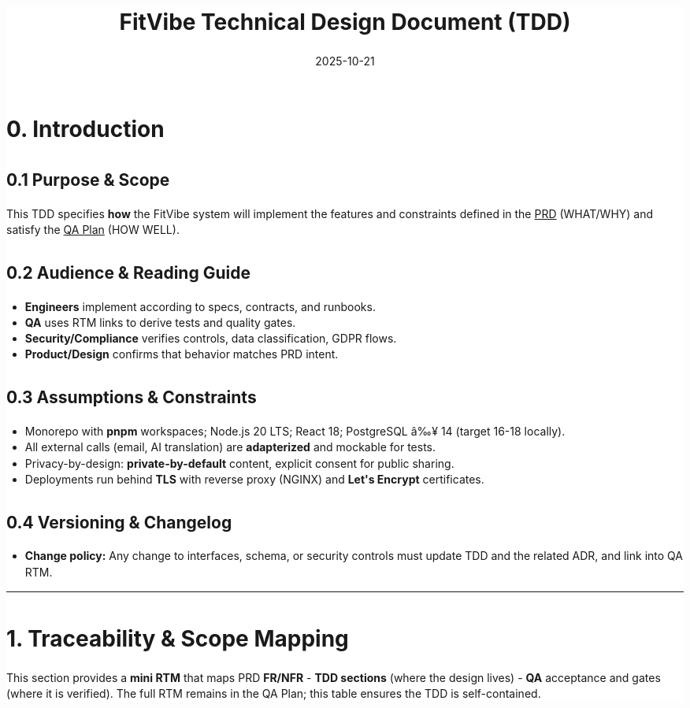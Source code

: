 ﻿---
title: "FitVibe Technical Design Document (TDD)"
version: "v2.0"
status: "Accepted"
owner: "Konstantinos Pilpilidis (Dr.)"
date: "2025-10-21"
links:
  - PRD: docs/1.Product Requirements Document.md
  - QA: docs/3.Testing and Quality Assurance Plan.md
  - ADR Index: docs/adr/README.md
license: "MIT"
---

# 0. Introduction

## 0.1 Purpose & Scope

This TDD specifies **how** the FitVibe system will implement the features and constraints defined in the [PRD](.\1.Product_Requirements_Document.md) (WHAT/WHY) and satisfy the [QA Plan](4.%20Testing_and_Quality_Assurance_Plan.md) (HOW WELL).

## 0.2 Audience & Reading Guide

- **Engineers** implement according to specs, contracts, and runbooks.
- **QA** uses RTM links to derive tests and quality gates.
- **Security/Compliance** verifies controls, data classification, GDPR flows.
- **Product/Design** confirms that behavior matches PRD intent.

## 0.3 Assumptions & Constraints

- Monorepo with **pnpm** workspaces; Node.js 20 LTS; React 18; PostgreSQL â‰¥ 14 (target 16-18 locally).
- All external calls (email, AI translation) are **adapterized** and mockable for tests.
- Privacy-by-design: **private-by-default** content, explicit consent for public sharing.
- Deployments run behind **TLS** with reverse proxy (NGINX) and **Let's Encrypt** certificates.

## 0.4 Versioning & Changelog

- **Change policy:** Any change to interfaces, schema, or security controls must update TDD and the related ADR, and link into QA RTM.

---

# 1. Traceability & Scope Mapping

This section provides a **mini RTM** that maps PRD **FR/NFR** - **TDD sections** (where the design lives) - **QA** acceptance and gates (where it is verified). The full RTM remains in the QA Plan; this table ensures the TDD is self-contained.
